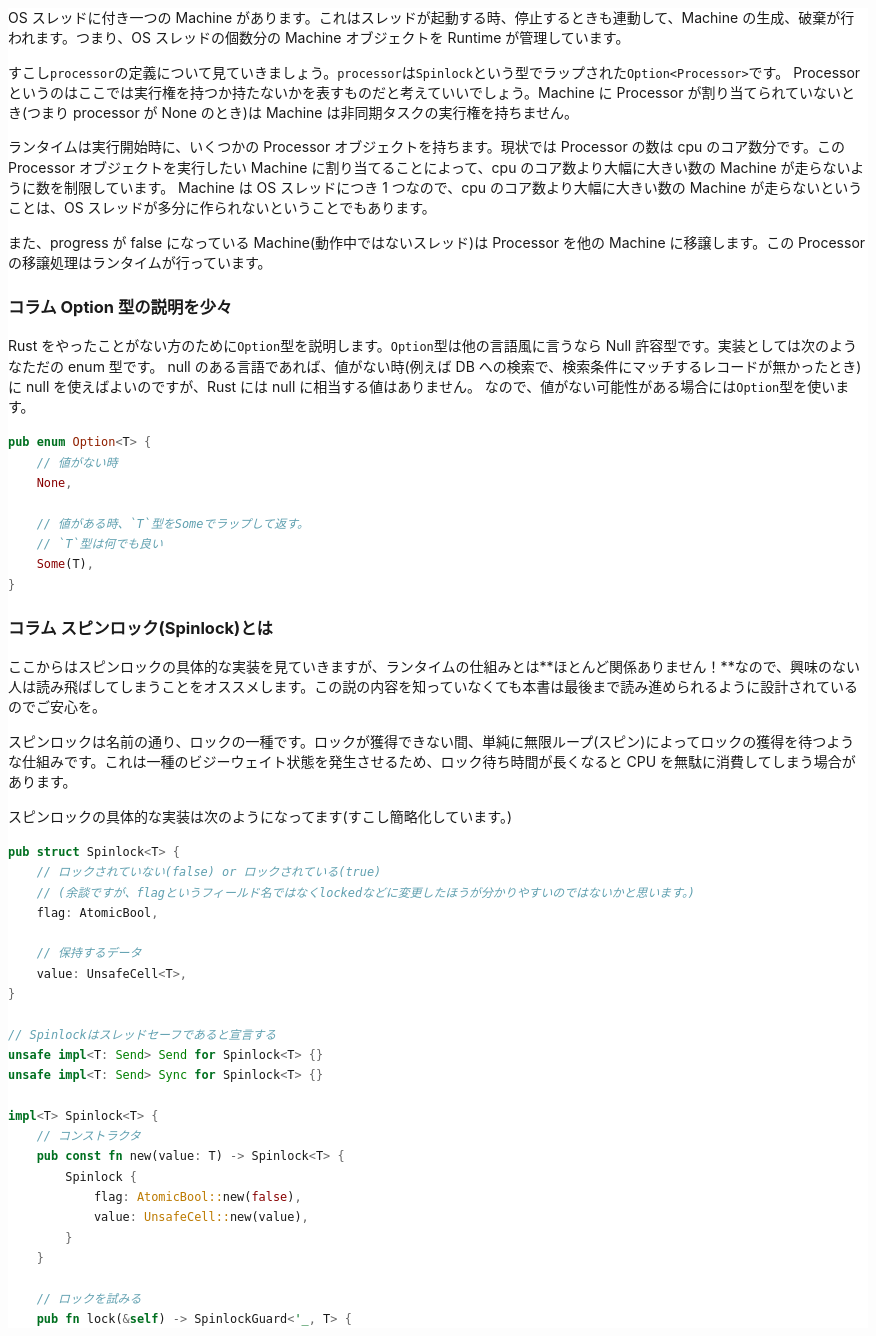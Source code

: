 OS スレッドに付き一つの Machine があります。これはスレッドが起動する時、停止するときも連動して、Machine の生成、破棄が行われます。つまり、OS スレッドの個数分の Machine オブジェクトを Runtime が管理しています。

すこし`processor`の定義について見ていきましょう。`processor`は`Spinlock`という型でラップされた`Option<Processor>`です。 Processor というのはここでは実行権を持つか持たないかを表すものだと考えていいでしょう。Machine に Processor が割り当てられていないとき(つまり processor が None のとき)は Machine は非同期タスクの実行権を持ちません。

ランタイムは実行開始時に、いくつかの Processor オブジェクトを持ちます。現状では Processor の数は cpu のコア数分です。この Processor オブジェクトを実行したい Machine に割り当てることによって、cpu のコア数より大幅に大きい数の Machine が走らないように数を制限しています。 Machine は OS スレッドにつき 1 つなので、cpu のコア数より大幅に大きい数の Machine が走らないということは、OS スレッドが多分に作られないということでもあります。

また、progress が false になっている Machine(動作中ではないスレッド)は Processor を他の Machine に移譲します。この Processor の移譲処理はランタイムが行っています。

### コラム Option 型の説明を少々

Rust をやったことがない方のために`Option`型を説明します。`Option`型は他の言語風に言うなら Null 許容型です。実装としては次のようなただの enum 型です。
null のある言語であれば、値がない時(例えば DB への検索で、検索条件にマッチするレコードが無かったとき)に null を使えばよいのですが、Rust には null に相当する値はありません。
なので、値がない可能性がある場合には`Option`型を使います。

```rust
pub enum Option<T> {
    // 値がない時
    None,

    // 値がある時、`T`型をSomeでラップして返す。
    // `T`型は何でも良い
    Some(T),
}

```

### コラム スピンロック(Spinlock)とは

ここからはスピンロックの具体的な実装を見ていきますが、ランタイムの仕組みとは**ほとんど関係ありません！**なので、興味のない人は読み飛ばしてしまうことをオススメします。この説の内容を知っていなくても本書は最後まで読み進められるように設計されているのでご安心を。

スピンロックは名前の通り、ロックの一種です。ロックが獲得できない間、単純に無限ループ(スピン)によってロックの獲得を待つような仕組みです。これは一種のビジーウェイト状態を発生させるため、ロック待ち時間が長くなると CPU を無駄に消費してしまう場合があります。

スピンロックの具体的な実装は次のようになってます(すこし簡略化しています。)

```rust
pub struct Spinlock<T> {
    // ロックされていない(false) or ロックされている(true)
    // (余談ですが、flagというフィールド名ではなくlockedなどに変更したほうが分かりやすいのではないかと思います。)
    flag: AtomicBool,

    // 保持するデータ
    value: UnsafeCell<T>,
}

// Spinlockはスレッドセーフであると宣言する
unsafe impl<T: Send> Send for Spinlock<T> {}
unsafe impl<T: Send> Sync for Spinlock<T> {}

impl<T> Spinlock<T> {
    // コンストラクタ
    pub const fn new(value: T) -> Spinlock<T> {
        Spinlock {
            flag: AtomicBool::new(false),
            value: UnsafeCell::new(value),
        }
    }

    // ロックを試みる
    pub fn lock(&self) -> SpinlockGuard<'_, T> {
```